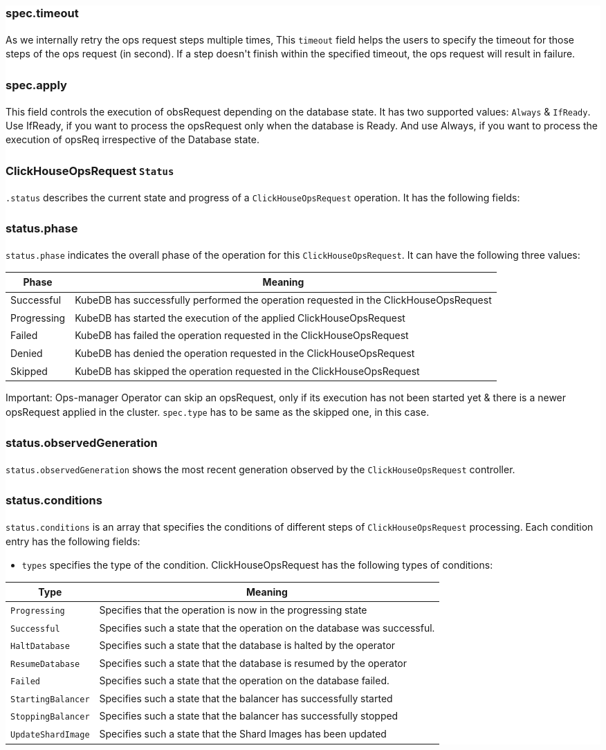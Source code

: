 ### spec.timeout
As we internally retry the ops request steps multiple times, This `timeout` field helps the users to specify the timeout for those steps of the ops request (in second).
If a step doesn't finish within the specified timeout, the ops request will result in failure.

### spec.apply
This field controls the execution of obsRequest depending on the database state. It has two supported values: `Always` & `IfReady`.
Use IfReady, if you want to process the opsRequest only when the database is Ready. And use Always, if you want to process the execution of opsReq irrespective of the Database state.

### ClickHouseOpsRequest `Status`

`.status` describes the current state and progress of a `ClickHouseOpsRequest` operation. It has the following fields:

### status.phase

`status.phase` indicates the overall phase of the operation for this `ClickHouseOpsRequest`. It can have the following three values:

| Phase       | Meaning                                                                          |
|-------------|----------------------------------------------------------------------------------|
| Successful  | KubeDB has successfully performed the operation requested in the ClickHouseOpsRequest |
| Progressing | KubeDB has started the execution of the applied ClickHouseOpsRequest                  |
| Failed      | KubeDB has failed the operation requested in the ClickHouseOpsRequest                 |
| Denied      | KubeDB has denied the operation requested in the ClickHouseOpsRequest                 |
| Skipped     | KubeDB has skipped the operation requested in the ClickHouseOpsRequest                |

Important: Ops-manager Operator can skip an opsRequest, only if its execution has not been started yet & there is a newer opsRequest applied in the cluster. `spec.type` has to be same as the skipped one, in this case.

### status.observedGeneration

`status.observedGeneration` shows the most recent generation observed by the `ClickHouseOpsRequest` controller.

### status.conditions

`status.conditions` is an array that specifies the conditions of different steps of `ClickHouseOpsRequest` processing. Each condition entry has the following fields:

- `types` specifies the type of the condition. ClickHouseOpsRequest has the following types of conditions:

| Type                          | Meaning                                                                   |
|-------------------------------|---------------------------------------------------------------------------|
| `Progressing`                 | Specifies that the operation is now in the progressing state              |
| `Successful`                  | Specifies such a state that the operation on the database was successful. |
| `HaltDatabase`                | Specifies such a state that the database is halted by the operator        |
| `ResumeDatabase`              | Specifies such a state that the database is resumed by the operator       |
| `Failed`                      | Specifies such a state that the operation on the database failed.         |
| `StartingBalancer`            | Specifies such a state that the balancer has successfully started         |
| `StoppingBalancer`            | Specifies such a state that the balancer has successfully stopped         |
| `UpdateShardImage`            | Specifies such a state that the Shard Images has been updated             |